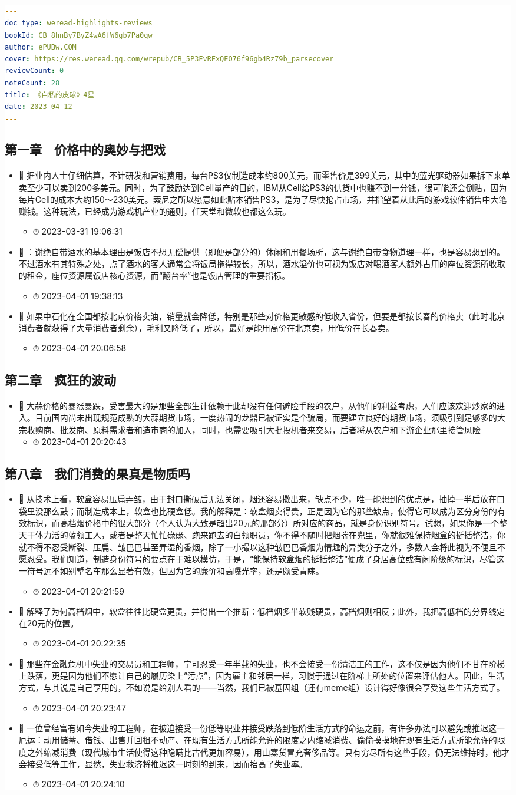```yaml
---
doc_type: weread-highlights-reviews
bookId: CB_8hnBy7ByZ4wA6fW6gb7Pa0qw
author: ePUBw.COM
cover: https://res.weread.qq.com/wrepub/CB_5P3FvRFxQEO76f96gb4Rz79b_parsecover
reviewCount: 0
noteCount: 28
title: 《自私的皮球》4星
date: 2023-04-12
---
```



## 第一章　价格中的奥妙与把戏


- 📌 据业内人士仔细估算，不计研发和营销费用，每台PS3仅制造成本约800美元，而零售价是399美元，其中的蓝光驱动器如果拆下来单卖至少可以卖到200多美元。同时，为了鼓励达到Cell量产的目的，IBM从Cell给PS3的供货中也赚不到一分钱，很可能还会倒贴，因为每片Cell的成本大约150～230美元。索尼之所以愿意如此贴本销售PS3，是为了尽快抢占市场，并指望着从此后的游戏软件销售中大笔赚钱。这种玩法，已经成为游戏机产业的通则，任天堂和微软也都这么玩。 
    - ⏱ 2023-03-31 19:06:31 

- 📌 ：谢绝自带酒水的基本理由是饭店不想无偿提供（即便是部分的）休闲和用餐场所，这与谢绝自带食物道理一样，也是容易想到的。不过酒水有其特殊之处，点了酒水的客人通常会将饭局拖得较长，所以，酒水溢价也可视为饭店对喝酒客人额外占用的座位资源所收取的租金，座位资源属饭店核心资源，而“翻台率”也是饭店管理的重要指标。 
    - ⏱ 2023-04-01 19:38:13 

- 📌 如果中石化在全国都按北京价格卖油，销量就会降低，特别是那些对价格更敏感的低收入省份，但要是都按长春的价格卖（此时北京消费者就获得了大量消费者剩余），毛利又降低了，所以，最好是能用高价在北京卖，用低价在长春卖。 
    - ⏱ 2023-04-01 20:06:58 
## 第二章　疯狂的波动


- 📌 大蒜价格的暴涨暴跌，受害最大的是那些全部生计依赖于此却没有任何避险手段的农户，从他们的利益考虑，人们应该欢迎炒家的进入。目前国内尚未出现规范成熟的大蒜期货市场，一度热闹的龙鼎已被证实是个骗局，而要建立良好的期货市场，须吸引到足够多的大宗收购商、批发商、原料需求者和造市商的加入，同时，也需要吸引大批投机者来交易，后者将从农户和下游企业那里接管风险 
    - ⏱ 2023-04-01 20:20:43 
## 第八章　我们消费的果真是物质吗


- 📌 从技术上看，软盒容易压扁弄皱，由于封口撕破后无法关闭，烟还容易撒出来，缺点不少，唯一能想到的优点是，抽掉一半后放在口袋里没那么鼓；而制造成本上，软盒也比硬盒低。我的解释是：软盒烟卖得贵，正是因为它的那些缺点，使得它可以成为区分身份的有效标识，而高档烟价格中的很大部分（个人认为大致是超出20元的那部分）所对应的商品，就是身份识别符号。试想，如果你是一个整天干体力活的蓝领工人，或者是整天忙忙碌碌、跑来跑去的白领职员，你不得不随时把烟揣在兜里，你就很难保持烟盒的挺括整洁，你就不得不忍受断裂、压扁、皱巴巴甚至弄湿的香烟，除了一小撮以这种皱巴巴香烟为情趣的异类分子之外，多数人会将此视为不便且不愿忍受。我们知道，制造身份符号的要点在于难以模仿，于是，“能保持软盒烟的挺括整洁”便成了身居高位或有闲阶级的标识，尽管这一符号远不如别墅名车那么显著有效，但因为它的廉价和高曝光率，还是颇受青睐。 
    - ⏱ 2023-04-01 20:21:59 

- 📌 解释了为何高档烟中，软盒往往比硬盒更贵，并得出一个推断：低档烟多半软贱硬贵，高档烟则相反；此外，我把高低档的分界线定在20元的位置。 
    - ⏱ 2023-04-01 20:22:35 

- 📌 那些在金融危机中失业的交易员和工程师，宁可忍受一年半载的失业，也不会接受一份清洁工的工作，这不仅是因为他们不甘在阶梯上跌落，更是因为他们不愿让自己的履历染上“污点”，因为雇主和邻居一样，习惯于通过在阶梯上所处的位置来评估他人。因此，生活方式，与其说是自己享用的，不如说是给别人看的——当然，我们已被基因组（还有meme组）设计得好像很会享受这些生活方式了。 
    - ⏱ 2023-04-01 20:23:47 

- 📌 一位曾经富有如今失业的工程师，在被迫接受一份低等职业并接受跌落到低阶生活方式的命运之前，有许多办法可以避免或推迟这一厄运：动用储蓄、借钱、出售并回租不动产、在现有生活方式所能允许的限度之内缩减消费、偷偷摸摸地在现有生活方式所能允许的限度之外缩减消费（现代城市生活使得这种隐瞒比古代更加容易），用山寨货冒充奢侈品等。只有穷尽所有这些手段，仍无法维持时，他才会接受低等工作，显然，失业救济将推迟这一时刻的到来，因而抬高了失业率。 
    - ⏱ 2023-04-01 20:24:10 
